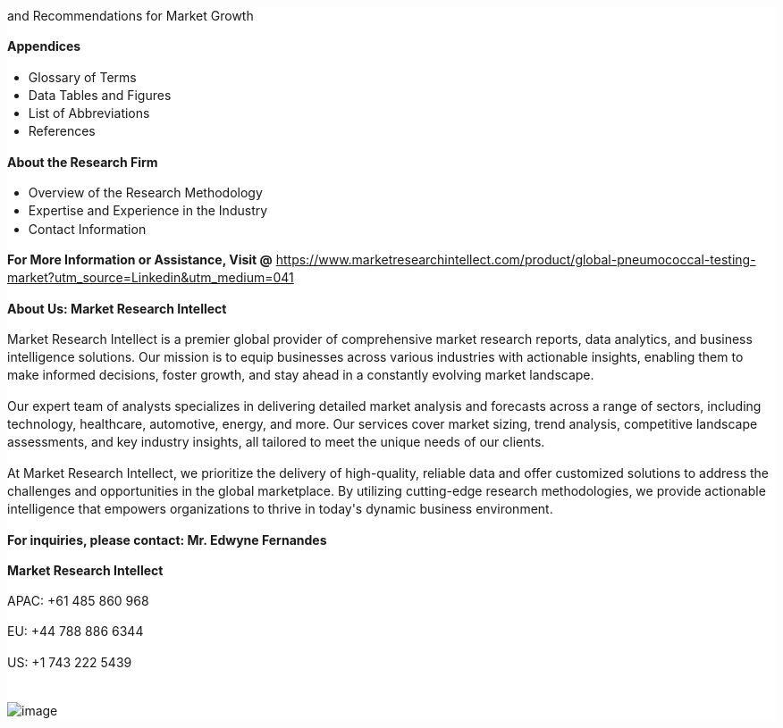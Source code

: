 and Recommendations for Market Growth</li></ul><p><strong>Appendices</strong></p><ul><li>Glossary of Terms</li><li>Data Tables and Figures</li><li>List of Abbreviations</li><li>References</li></ul><p><strong>About the Research Firm</strong></p><ul><li>Overview of the Research Methodology</li><li>Expertise and Experience in the Industry</li><li>Contact Information</li></ul></div><div class="article-main__content" data-test-id="publishing-text-block"><p><span class="font-[700]"><strong>For More Information or Assistance, Visit @</strong>&nbsp;<a href="https://www.marketresearchintellect.com/product/global-pneumococcal-testing-market?utm_source=Linkedin&utm_medium=041">https://www.marketresearchintellect.com/product/global-pneumococcal-testing-market?utm_source=Linkedin&utm_medium=041</a></span></p><p><strong>About Us: Market Research Intellect</strong></p><p>Market Research Intellect is a premier global provider of comprehensive market research reports, data analytics, and business intelligence solutions. Our mission is to equip businesses across various industries with actionable insights, enabling them to make informed decisions, foster growth, and stay ahead in a constantly evolving market landscape.</p><p>Our expert team of analysts specializes in delivering detailed market analysis and forecasts across a range of sectors, including technology, healthcare, automotive, energy, and more. Our services cover market sizing, trend analysis, competitive landscape assessments, and key industry insights, all tailored to meet the unique needs of our clients.</p><p>At Market Research Intellect, we prioritize the delivery of high-quality, reliable data and offer customized solutions to address the challenges and opportunities in the global marketplace. By utilizing cutting-edge research methodologies, we provide actionable intelligence that empowers organizations to thrive in today's dynamic business environment.</p><p><strong>For inquiries, please contact: Mr. Edwyne Fernandes</strong></p><p><strong>Market Research Intellect</strong></p><p>APAC: +61 485 860 968</p><p>EU: +44 788 886 6344</p><p>US: +1 743 222 5439</p></div><div class="article-main__content" data-test-id="publishing-text-block">&nbsp;</div>
![image](https://github.com/user-attachments/assets/0a488a47-d941-4e30-94e3-bb5e2c8a2fa9)

